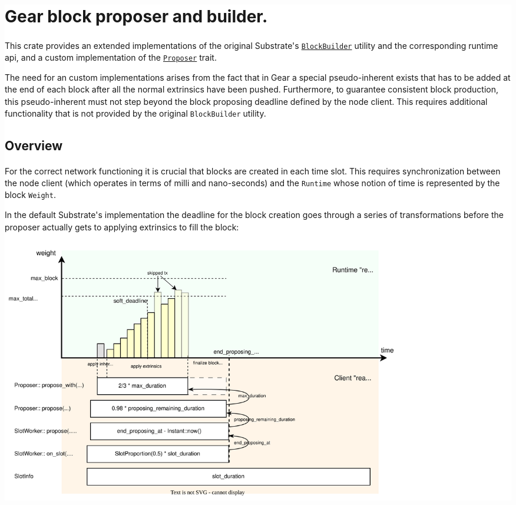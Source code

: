 # Gear block proposer and builder.

This crate provides an extended implementations of the original Substrate's [`BlockBuilder`](https://docs.rs/sc-block-builder/latest/sc_block_builder/struct.BlockBuilder.html) utility and the corresponding runtime api, and a custom implementation of the [`Proposer`](https://docs.rs/sp-consensus/latest/sp_consensus/trait.Proposer.html) trait.

The need for an custom implementations arises from the fact that in Gear a special pseudo-inherent exists that has to be added at the end of each block after all the normal extrinsics have been pushed. Furthermore, to guarantee consistent block production, this pseudo-inherent must not step beyond the block proposing deadline defined by the node client. This requires additional functionality that is not provided by the original `BlockBuilder` utility.

## Overview

For the correct network functioning it is crucial that blocks are created in each time slot.
This requires synchronization between the node client (which operates in terms of milli and nano-seconds) and the `Runtime`
whose notion of time is represented by the block `Weight`.

In the default Substrate's implementation the deadline for the block creation goes through a series of transformations before the proposer actually gets to applying extrinsics to fill the block:

<p align="lift">
    <img src="../../images/block-proposing-timing.svg" width="80%" alt="Gear">
</p>
